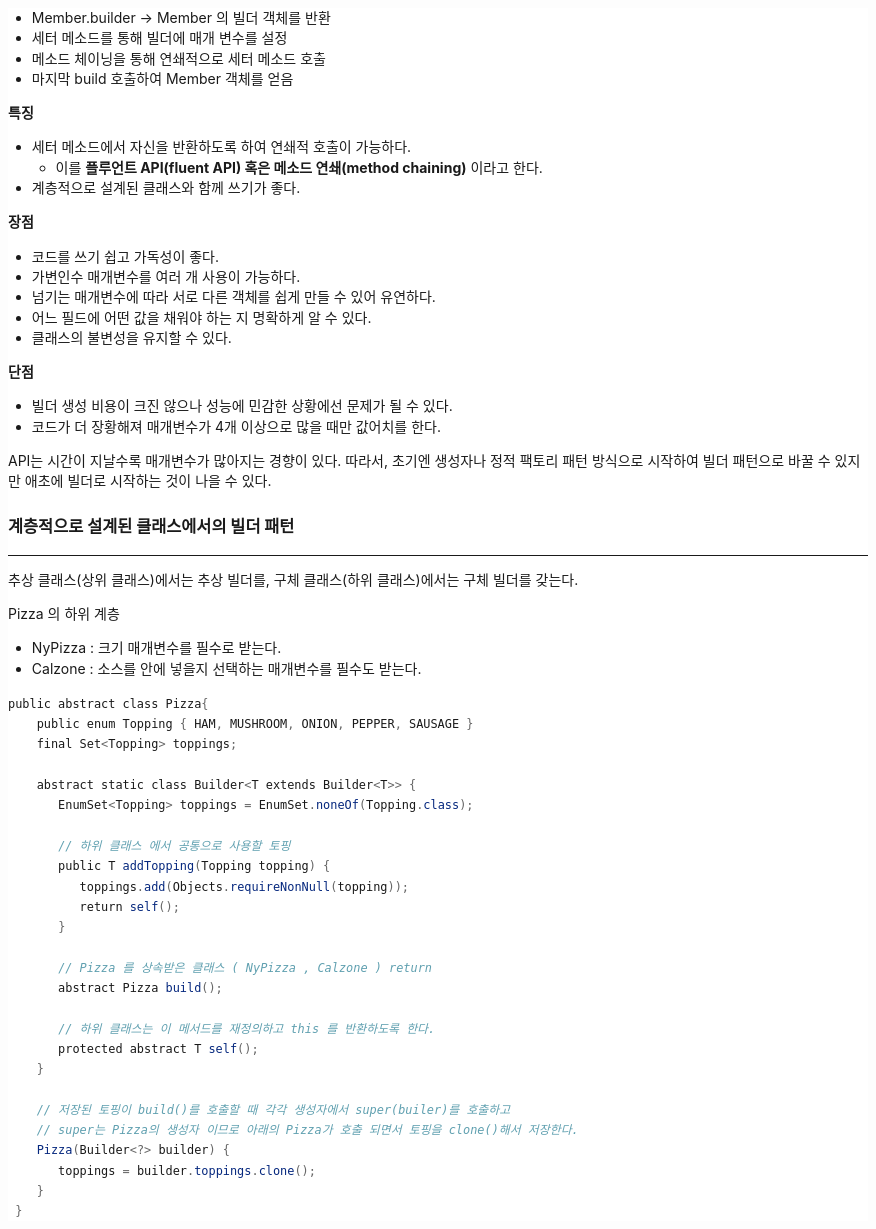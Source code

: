- Member.builder → Member 의 빌더 객체를 반환
- 세터 메소드를 통해 빌더에 매개 변수를 설정
- 메소드 체이닝을 통해 연쇄적으로 세터 메소드 호출
- 마지막 build 호출하여 Member 객체를 얻음

**특징**

- 세터 메소드에서 자신을 반환하도록 하여 연쇄적 호출이 가능하다.
    - 이를 **플루언트 API(fluent API) 혹은 메소드 연쇄(method chaining)** 이라고 한다.
- 계층적으로 설계된 클래스와 함께 쓰기가 좋다.

**장점**

- 코드를 쓰기 쉽고 가독성이 좋다.
- 가변인수 매개변수를 여러 개 사용이 가능하다.
- 넘기는 매개변수에 따라 서로 다른 객체를 쉽게 만들 수 있어 유연하다.
- 어느 필드에 어떤 값을 채워야 하는 지 명확하게 알 수 있다.
- 클래스의 불변성을 유지할 수 있다.

**단점**

- 빌더 생성 비용이 크진 않으나 성능에 민감한 상황에선 문제가 될 수 있다.
- 코드가 더 장황해져 매개변수가 4개 이상으로 많을 때만 값어치를 한다.


API는 시간이 지날수록 매개변수가 많아지는 경향이 있다. 
따라서, 초기엔 생성자나 정적 팩토리 패턴 방식으로 시작하여 빌더 패턴으로 바꿀 수 있지만 애초에 빌더로 시작하는 것이 나을 수 있다.


### 계층적으로 설계된 클래스에서의 빌더 패턴

---

추상 클래스(상위 클래스)에서는 추상 빌더를, 구체 클래스(하위 클래스)에서는 구체 빌더를 갖는다.

Pizza 의 하위 계층

- NyPizza : 크기 매개변수를 필수로 받는다.
- Calzone : 소스를 안에 넣을지 선택하는 매개변수를 필수도 받는다.

```java
public abstract class Pizza{
    public enum Topping { HAM, MUSHROOM, ONION, PEPPER, SAUSAGE }
    final Set<Topping> toppings;
    
    abstract static class Builder<T extends Builder<T>> {
       EnumSet<Topping> toppings = EnumSet.noneOf(Topping.class);
       
       // 하위 클래스 에서 공통으로 사용할 토핑 
       public T addTopping(Topping topping) {
          toppings.add(Objects.requireNonNull(topping));
          return self();
       }
 
       // Pizza 를 상속받은 클래스 ( NyPizza , Calzone ) return 
       abstract Pizza build();
 
       // 하위 클래스는 이 메서드를 재정의하고 this 를 반환하도록 한다.
       protected abstract T self();
    }
 
    // 저장된 토핑이 build()를 호출할 때 각각 생성자에서 super(builer)를 호출하고
    // super는 Pizza의 생성자 이므로 아래의 Pizza가 호출 되면서 토핑을 clone()해서 저장한다.
    Pizza(Builder<?> builder) {
       toppings = builder.toppings.clone();
    }
 }
```
